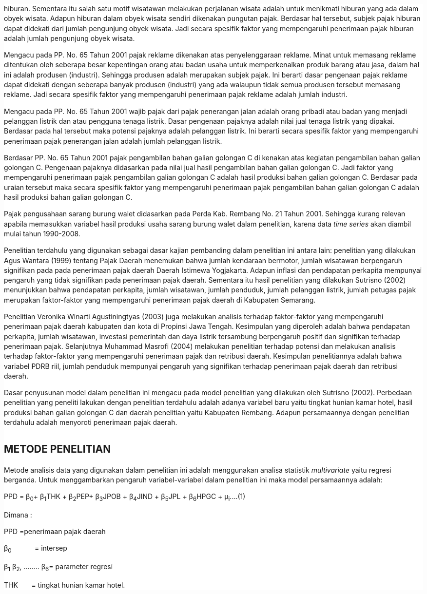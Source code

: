 <p><span class="font2">hiburan. Sementara itu salah satu motif wisatawan melakukan perjalanan wisata adalah untuk menikmati hiburan yang ada dalam obyek wisata. Adapun hiburan dalam obyek wisata sendiri dikenakan pungutan pajak. Berdasar hal tersebut, subjek pajak hiburan dapat didekati dari jumlah pengunjung obyek wisata. Jadi secara spesifik faktor yang mempengaruhi penerimaan pajak hiburan adalah jumlah pengunjung obyek wisata.</span></p>
<p><span class="font2">Mengacu pada PP. No. 65 Tahun 2001 pajak reklame dikenakan atas penyelenggaraan reklame. Minat untuk memasang reklame ditentukan oleh seberapa besar kepentingan orang atau badan usaha untuk memperkenalkan produk barang atau jasa, dalam hal ini adalah produsen (industri). Sehingga produsen adalah merupakan subjek pajak. Ini berarti dasar pengenaan pajak reklame dapat didekati dengan seberapa banyak produsen (industri) yang ada walaupun tidak semua produsen tersebut memasang reklame. Jadi secara spesifik faktor yang mempengaruhi penerimaan pajak reklame adalah jumlah industri.</span></p>
<p><span class="font2">Mengacu pada PP. No. 65 Tahun 2001 wajib pajak dari pajak penerangan jalan adalah orang pribadi atau badan yang menjadi pelanggan listrik dan atau pengguna tenaga listrik. Dasar pengenaan pajaknya adalah nilai jual tenaga listrik yang dipakai. Berdasar pada hal tersebut maka potensi pajaknya adalah pelanggan listrik. Ini berarti secara spesifik faktor yang mempengaruhi penerimaan pajak penerangan jalan adalah jumlah pelanggan listrik.</span></p>
<p><span class="font2">Berdasar PP. No. 65 Tahun 2001 pajak pengambilan bahan galian golongan C di kenakan atas kegiatan pengambilan bahan galian golongan C. Pengenaan pajaknya didasarkan pada nilai jual hasil pengambilan bahan galian golongan C. Jadi faktor yang mempengaruhi penerimaan pajak pengambilan galian golongan C adalah hasil produksi bahan galian golongan C. Berdasar pada uraian tersebut maka secara spesifik faktor yang mempengaruhi penerimaan pajak pengambilan bahan galian golongan C adalah hasil produksi bahan galian golongan C.</span></p>
<p><span class="font2">Pajak pengusahaan sarang burung walet didasarkan pada Perda Kab. Rembang No. 21 Tahun 2001. Sehingga kurang relevan apabila memasukkan variabel hasil produksi usaha sarang burung walet dalam penelitian, karena data </span><span class="font2" style="font-style:italic;">time series</span><span class="font2"> akan diambil mulai tahun 1990-2008.</span></p>
<p><span class="font2">Penelitian terdahulu yang digunakan sebagai dasar kajian pembanding dalam penelitian ini antara lain: penelitian yang dilakukan Agus Wantara (1999) tentang Pajak Daerah menemukan bahwa jumlah kendaraan bermotor, jumlah wisatawan berpengaruh signifikan pada pada penerimaan pajak daerah Daerah Istimewa Yogjakarta. Adapun inflasi dan pendapatan perkapita mempunyai pengaruh yang tidak signifikan pada penerimaan pajak daerah. Sementara itu hasil penelitian yang dilakukan Sutrisno (2002) menunjukkan bahwa pendapatan perkapita, jumlah wisatawan, jumlah penduduk, jumlah pelanggan listrik, jumlah petugas pajak merupakan faktor-faktor yang mempengaruhi penerimaan pajak daerah di Kabupaten Semarang.</span></p>
<p><span class="font2">Penelitian Veronika Winarti Agustiningtyas (2003) juga melakukan analisis terhadap faktor-faktor yang mempengaruhi penerimaan pajak daerah kabupaten dan kota di Propinsi Jawa Tengah. Kesimpulan yang diperoleh adalah bahwa pendapatan perkapita, jumlah wisatawan, investasi pemerintah dan daya listrik tersambung berpengaruh positif dan signifikan terhadap penerimaan pajak. Selanjutnya Muhammad Masrofi (2004) melakukan penelitian terhadap potensi dan melakukan analisis terhadap faktor-faktor yang mempengaruhi penerimaan pajak dan retribusi daerah. Kesimpulan penelitiannya adalah bahwa variabel PDRB riil, jumlah penduduk mempunyai pengaruh yang signifikan terhadap penerimaan pajak daerah dan retribusi daerah.</span></p>
<p><span class="font2">Dasar penyusunan model dalam penelitian ini mengacu pada model penelitian yang dilakukan oleh Sutrisno (2002). Perbedaan penelitian yang peneliti lakukan dengan penelitian terdahulu adalah adanya variabel baru yaitu tingkat hunian kamar hotel, hasil produksi bahan galian golongan C dan daerah penelitian yaitu Kabupaten Rembang. Adapun persamaannya dengan penelitian terdahulu adalah menyoroti penerimaan pajak daerah.</span></p>
<h2><a name="bookmark10"></a><span class="font2" style="font-weight:bold;"><a name="bookmark11"></a>METODE PENELITIAN</span></h2>
<p><span class="font2">Metode analisis data yang digunakan dalam penelitian ini adalah menggunakan analisa statistik </span><span class="font2" style="font-style:italic;">multivariate</span><span class="font2"> yaitu regresi berganda. Untuk menggambarkan pengaruh variabel-variabel dalam penelitian ini maka model persamaannya adalah:</span></p>
<p><span class="font0">PPD = β<sub>0</sub>+ β<sub>1</sub>THK + β<sub>2</sub>PEP+ β<sub>3</sub>JPOB + β<sub>4</sub>JIND + β<sub>5</sub>JPL + β<sub>6</sub>HPGC + µ<sub>i</sub>....(1)</span></p>
<p><span class="font2">Dimana :</span></p>
<p><span class="font2">PPD =penerimaan pajak daerah</span></p>
<p><span class="font2">β<sub>0</sub> &nbsp;&nbsp;&nbsp;&nbsp;&nbsp;&nbsp;&nbsp;&nbsp;&nbsp;&nbsp;&nbsp;= intersep</span></p>
<p><span class="font2">β<sub>1</sub> β<sub>2</sub>, ........ β<sub>6</sub>= parameter regresi</span></p>
<p><span class="font2">THK &nbsp;&nbsp;&nbsp;&nbsp;&nbsp;&nbsp;= tingkat hunian kamar hotel.</span></p>